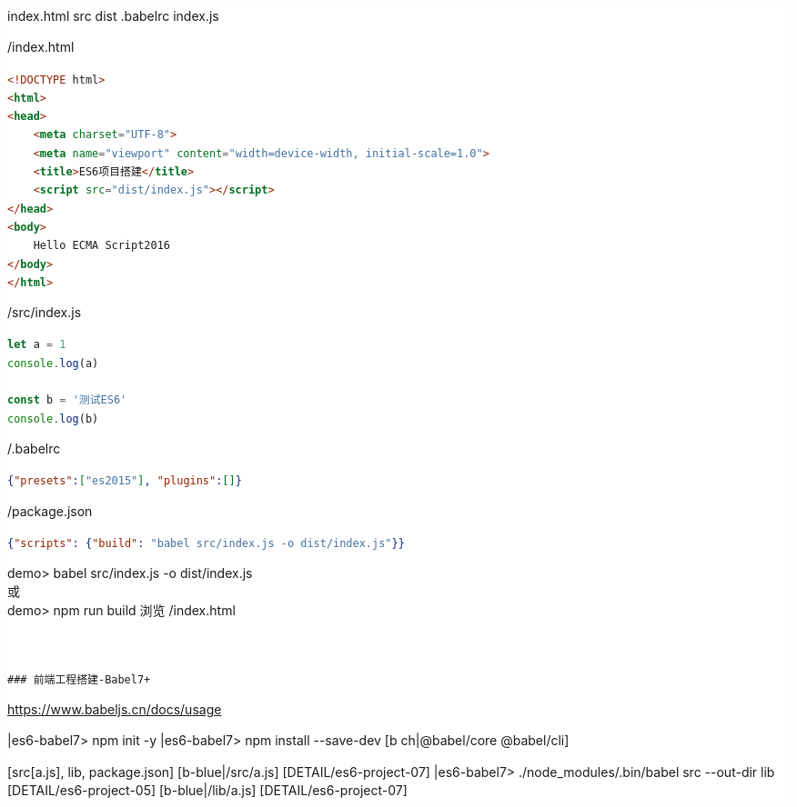 index.html    src         dist    .babelrc
              index.js

/index.html   
```html
<!DOCTYPE html>
<html>
<head>
    <meta charset="UTF-8">
    <meta name="viewport" content="width=device-width, initial-scale=1.0">
    <title>ES6项目搭建</title>
    <script src="dist/index.js"></script>
</head>
<body>
    Hello ECMA Script2016
</body>
</html>
```
/src/index.js
```js
let a = 1
console.log(a)

const b = '测试ES6'
console.log(b)
```
/.babelrc     
```json
{"presets":["es2015"], "plugins":[]}
```
/package.json
```json
{"scripts": {"build": "babel src/index.js -o dist/index.js"}}
```
demo> babel src/index.js -o dist/index.js  
或  
demo> npm run build
浏览 /index.html
```


### 前端工程搭建-Babel7+
```
https://www.babeljs.cn/docs/usage

|es6-babel7> npm init -y
|es6-babel7> npm install --save-dev [b ch|@babel/core @babel/cli]

[src[a.js], lib, package.json]
[b-blue|/src/a.js] [DETAIL/es6-project-07]
|es6-babel7> ./node_modules/.bin/babel src --out-dir lib [DETAIL/es6-project-05] 
[b-blue|/lib/a.js] [DETAIL/es6-project-07]           
